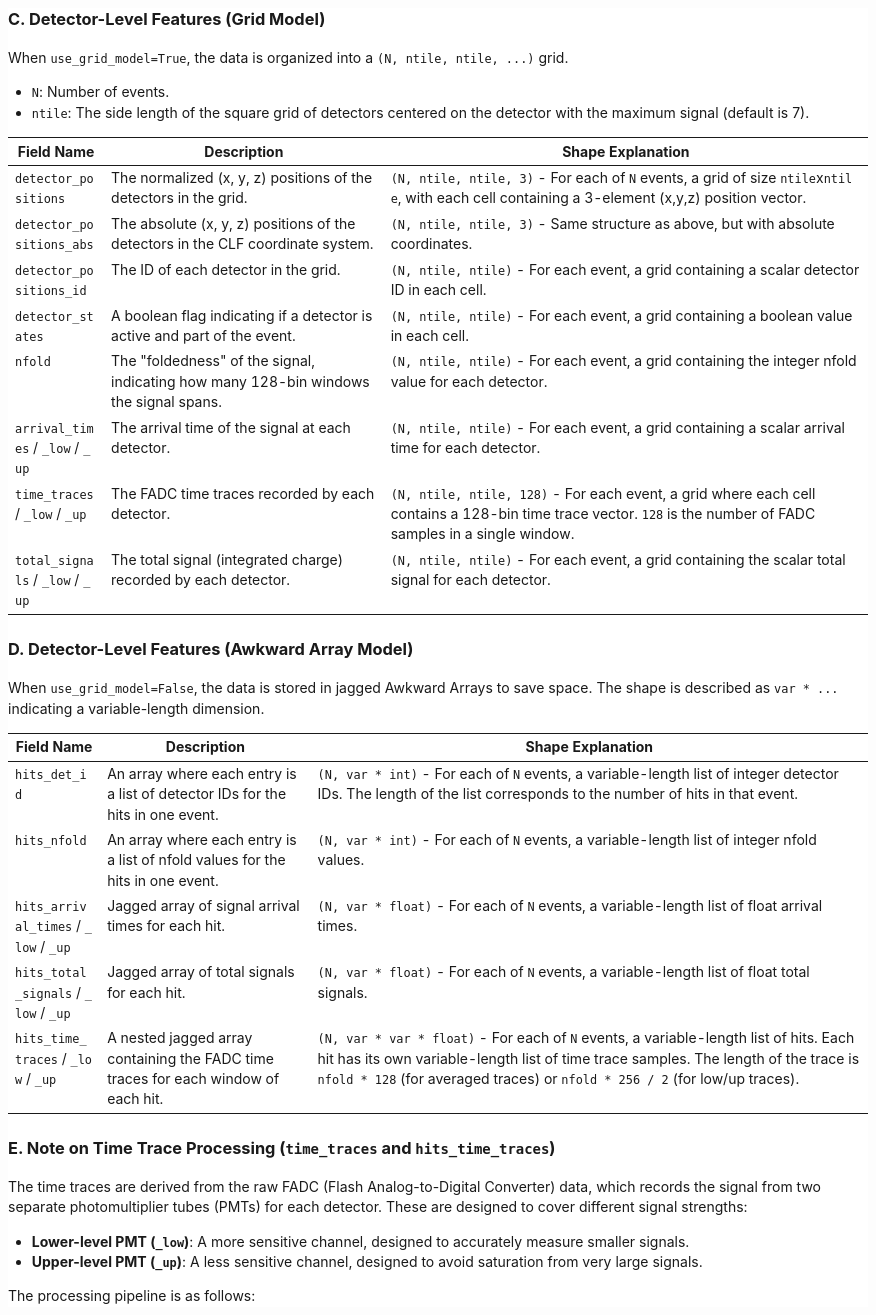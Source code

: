 ### C. Detector-Level Features (Grid Model)
When `use_grid_model=True`, the data is organized into a `(N, ntile, ntile, ...)` grid.

-   `N`: Number of events.
-   `ntile`: The side length of the square grid of detectors centered on the detector with the maximum signal (default is 7).

| Field Name | Description | Shape Explanation |
| --- | --- | --- |
| `detector_positions` | The normalized (x, y, z) positions of the detectors in the grid. | `(N, ntile, ntile, 3)` - For each of `N` events, a grid of size `ntile`x`ntile`, with each cell containing a 3-element (x,y,z) position vector. |
| `detector_positions_abs` | The absolute (x, y, z) positions of the detectors in the CLF coordinate system. | `(N, ntile, ntile, 3)` - Same structure as above, but with absolute coordinates. |
| `detector_positions_id` | The ID of each detector in the grid. | `(N, ntile, ntile)` - For each event, a grid containing a scalar detector ID in each cell. |
| `detector_states` | A boolean flag indicating if a detector is active and part of the event. | `(N, ntile, ntile)` - For each event, a grid containing a boolean value in each cell. |
| `nfold` | The "foldedness" of the signal, indicating how many 128-bin windows the signal spans. | `(N, ntile, ntile)` - For each event, a grid containing the integer nfold value for each detector. |
| `arrival_times` / `_low` / `_up` | The arrival time of the signal at each detector. | `(N, ntile, ntile)` - For each event, a grid containing a scalar arrival time for each detector. |
| `time_traces` / `_low` / `_up` | The FADC time traces recorded by each detector. | `(N, ntile, ntile, 128)` - For each event, a grid where each cell contains a 128-bin time trace vector. `128` is the number of FADC samples in a single window. |
| `total_signals` / `_low` / `_up` | The total signal (integrated charge) recorded by each detector. | `(N, ntile, ntile)` - For each event, a grid containing the scalar total signal for each detector. |

### D. Detector-Level Features (Awkward Array Model)
When `use_grid_model=False`, the data is stored in jagged Awkward Arrays to save space. The shape is described as `var * ...` indicating a variable-length dimension.

| Field Name | Description | Shape Explanation |
| --- | --- | --- |
| `hits_det_id` | An array where each entry is a list of detector IDs for the hits in one event. | `(N, var * int)` - For each of `N` events, a variable-length list of integer detector IDs. The length of the list corresponds to the number of hits in that event. |
| `hits_nfold` | An array where each entry is a list of nfold values for the hits in one event. | `(N, var * int)` - For each of `N` events, a variable-length list of integer nfold values. |
| `hits_arrival_times` / `_low` / `_up` | Jagged array of signal arrival times for each hit. | `(N, var * float)` - For each of `N` events, a variable-length list of float arrival times. |
| `hits_total_signals` / `_low` / `_up` | Jagged array of total signals for each hit. | `(N, var * float)` - For each of `N` events, a variable-length list of float total signals. |
| `hits_time_traces` / `_low` / `_up` | A nested jagged array containing the FADC time traces for each window of each hit. | `(N, var * var * float)` - For each of `N` events, a variable-length list of hits. Each hit has its own variable-length list of time trace samples. The length of the trace is `nfold * 128` (for averaged traces) or `nfold * 256 / 2` (for low/up traces). |

### E. Note on Time Trace Processing (`time_traces` and `hits_time_traces`)

The time traces are derived from the raw FADC (Flash Analog-to-Digital Converter) data, which records the signal from two separate photomultiplier tubes (PMTs) for each detector. These are designed to cover different signal strengths:

-   **Lower-level PMT (`_low`)**: A more sensitive channel, designed to accurately measure smaller signals.
-   **Upper-level PMT (`_up`)**: A less sensitive channel, designed to avoid saturation from very large signals.

The processing pipeline is as follows:

